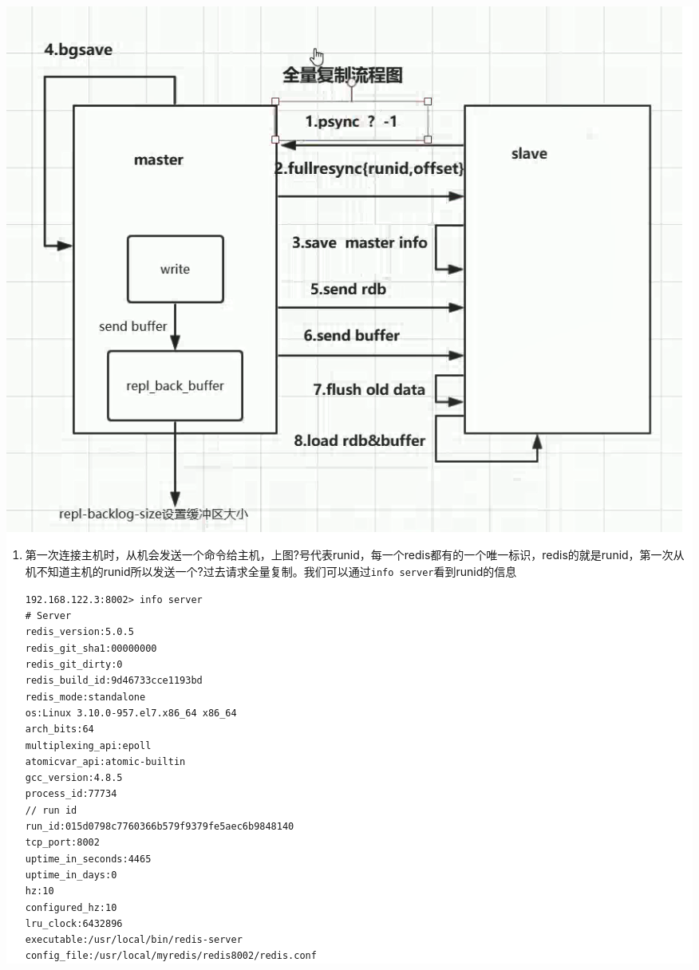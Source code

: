 ![](./img/3.png)

1. 第一次连接主机时，从机会发送一个命令给主机，上图?号代表runid，每一个redis都有的一个唯一标识，redis的就是runid，第一次从机不知道主机的runid所以发送一个?过去请求全量复制。我们可以通过`info server`看到runid的信息

   ````
   192.168.122.3:8002> info server
   # Server
   redis_version:5.0.5
   redis_git_sha1:00000000
   redis_git_dirty:0
   redis_build_id:9d46733cce1193bd
   redis_mode:standalone
   os:Linux 3.10.0-957.el7.x86_64 x86_64
   arch_bits:64
   multiplexing_api:epoll
   atomicvar_api:atomic-builtin
   gcc_version:4.8.5
   process_id:77734
   // run id    
   run_id:015d0798c7760366b579f9379fe5aec6b9848140
   tcp_port:8002
   uptime_in_seconds:4465
   uptime_in_days:0
   hz:10
   configured_hz:10
   lru_clock:6432896
   executable:/usr/local/bin/redis-server
   config_file:/usr/local/myredis/redis8002/redis.conf
   ````
